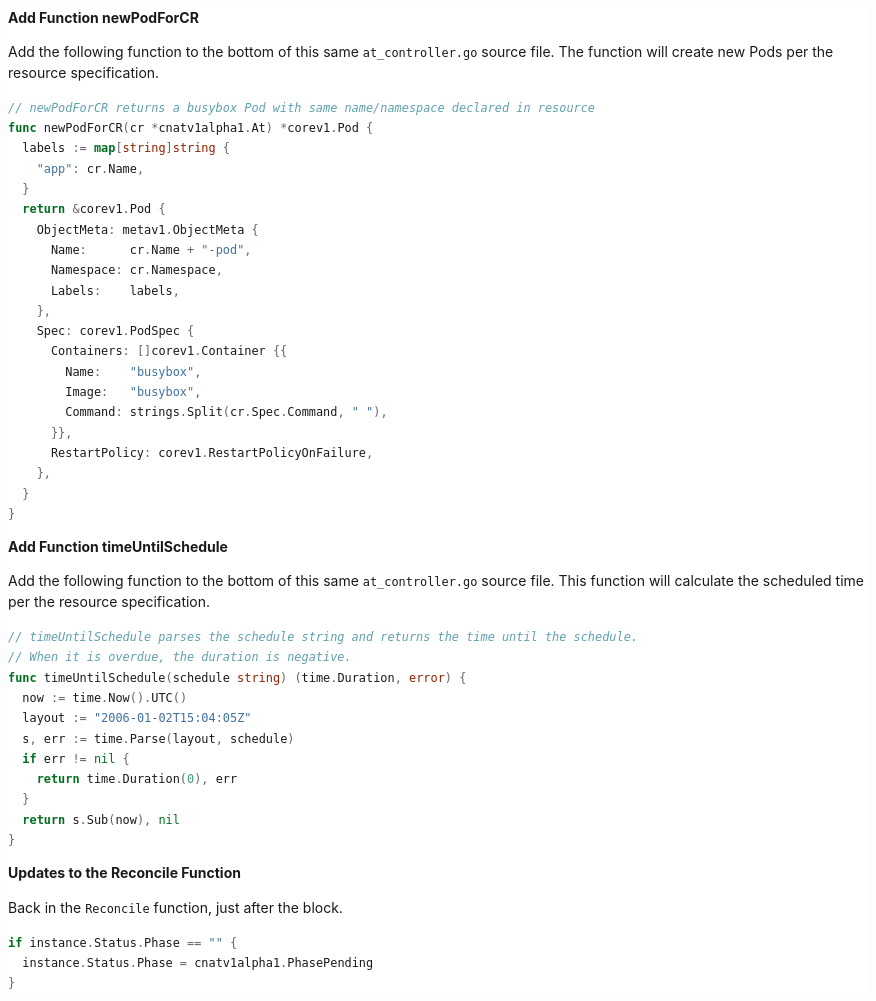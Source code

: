 **Add Function newPodForCR**

Add the following function to the bottom of this same `at_controller.go` source file. The function will create new Pods per the resource specification.

```go
// newPodForCR returns a busybox Pod with same name/namespace declared in resource
func newPodForCR(cr *cnatv1alpha1.At) *corev1.Pod {
  labels := map[string]string {
    "app": cr.Name,
  }
  return &corev1.Pod {
    ObjectMeta: metav1.ObjectMeta {
      Name:      cr.Name + "-pod",
      Namespace: cr.Namespace,
      Labels:    labels,
    },
    Spec: corev1.PodSpec {
      Containers: []corev1.Container {{
        Name:    "busybox",
        Image:   "busybox",
        Command: strings.Split(cr.Spec.Command, " "),
      }},
      RestartPolicy: corev1.RestartPolicyOnFailure,
    },
  }
}
```

**Add Function timeUntilSchedule**

Add the following function to the bottom of this same `at_controller.go` source file. This function will calculate the scheduled time per the resource specification.

```go
// timeUntilSchedule parses the schedule string and returns the time until the schedule.
// When it is overdue, the duration is negative.
func timeUntilSchedule(schedule string) (time.Duration, error) {
  now := time.Now().UTC()
  layout := "2006-01-02T15:04:05Z"
  s, err := time.Parse(layout, schedule)
  if err != nil {
    return time.Duration(0), err
  }
  return s.Sub(now), nil
}
```

**Updates to the Reconcile Function**

Back in the `Reconcile` function, just after the block.

```go
if instance.Status.Phase == "" {
  instance.Status.Phase = cnatv1alpha1.PhasePending
}
```
